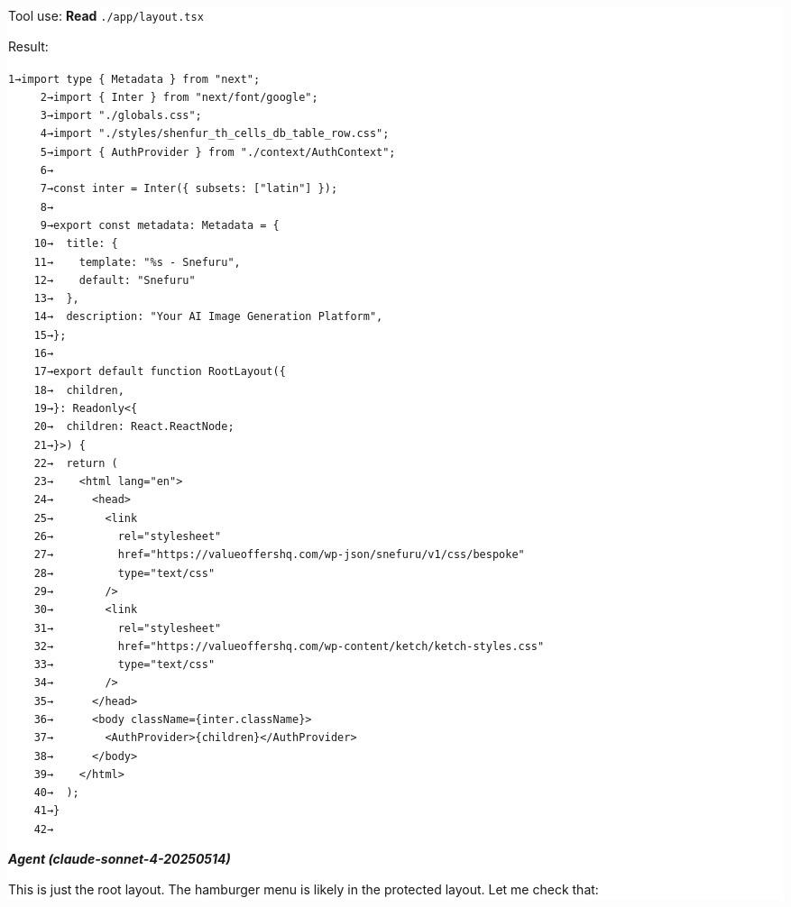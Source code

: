 Tool use: **Read** `./app/layout.tsx`

Result:

```
1→import type { Metadata } from "next";
     2→import { Inter } from "next/font/google";
     3→import "./globals.css";
     4→import "./styles/shenfur_th_cells_db_table_row.css";
     5→import { AuthProvider } from "./context/AuthContext";
     6→
     7→const inter = Inter({ subsets: ["latin"] });
     8→
     9→export const metadata: Metadata = {
    10→  title: {
    11→    template: "%s - Snefuru",
    12→    default: "Snefuru"
    13→  },
    14→  description: "Your AI Image Generation Platform",
    15→};
    16→
    17→export default function RootLayout({
    18→  children,
    19→}: Readonly<{
    20→  children: React.ReactNode;
    21→}>) {
    22→  return (
    23→    <html lang="en">
    24→      <head>
    25→        <link 
    26→          rel="stylesheet" 
    27→          href="https://valueoffershq.com/wp-json/snefuru/v1/css/bespoke" 
    28→          type="text/css"
    29→        />
    30→        <link 
    31→          rel="stylesheet" 
    32→          href="https://valueoffershq.com/wp-content/ketch/ketch-styles.css" 
    33→          type="text/css"
    34→        />
    35→      </head>
    36→      <body className={inter.className}>
    37→        <AuthProvider>{children}</AuthProvider>
    38→      </body>
    39→    </html>
    40→  );
    41→}
    42→
```

_**Agent (claude-sonnet-4-20250514)**_

This is just the root layout. The hamburger menu is likely in the protected layout. Let me check that:

